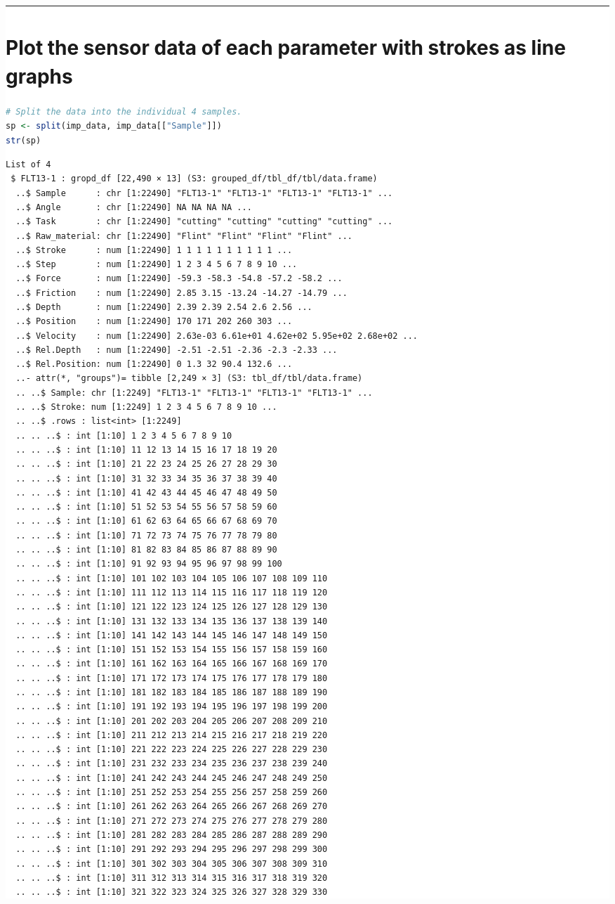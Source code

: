 ------------------------------------------------------------------------

# Plot the sensor data of each parameter with strokes as line graphs

``` r
# Split the data into the individual 4 samples.
sp <- split(imp_data, imp_data[["Sample"]])
str(sp)
```

    List of 4
     $ FLT13-1 : gropd_df [22,490 × 13] (S3: grouped_df/tbl_df/tbl/data.frame)
      ..$ Sample      : chr [1:22490] "FLT13-1" "FLT13-1" "FLT13-1" "FLT13-1" ...
      ..$ Angle       : chr [1:22490] NA NA NA NA ...
      ..$ Task        : chr [1:22490] "cutting" "cutting" "cutting" "cutting" ...
      ..$ Raw_material: chr [1:22490] "Flint" "Flint" "Flint" "Flint" ...
      ..$ Stroke      : num [1:22490] 1 1 1 1 1 1 1 1 1 1 ...
      ..$ Step        : num [1:22490] 1 2 3 4 5 6 7 8 9 10 ...
      ..$ Force       : num [1:22490] -59.3 -58.3 -54.8 -57.2 -58.2 ...
      ..$ Friction    : num [1:22490] 2.85 3.15 -13.24 -14.27 -14.79 ...
      ..$ Depth       : num [1:22490] 2.39 2.39 2.54 2.6 2.56 ...
      ..$ Position    : num [1:22490] 170 171 202 260 303 ...
      ..$ Velocity    : num [1:22490] 2.63e-03 6.61e+01 4.62e+02 5.95e+02 2.68e+02 ...
      ..$ Rel.Depth   : num [1:22490] -2.51 -2.51 -2.36 -2.3 -2.33 ...
      ..$ Rel.Position: num [1:22490] 0 1.3 32 90.4 132.6 ...
      ..- attr(*, "groups")= tibble [2,249 × 3] (S3: tbl_df/tbl/data.frame)
      .. ..$ Sample: chr [1:2249] "FLT13-1" "FLT13-1" "FLT13-1" "FLT13-1" ...
      .. ..$ Stroke: num [1:2249] 1 2 3 4 5 6 7 8 9 10 ...
      .. ..$ .rows : list<int> [1:2249] 
      .. .. ..$ : int [1:10] 1 2 3 4 5 6 7 8 9 10
      .. .. ..$ : int [1:10] 11 12 13 14 15 16 17 18 19 20
      .. .. ..$ : int [1:10] 21 22 23 24 25 26 27 28 29 30
      .. .. ..$ : int [1:10] 31 32 33 34 35 36 37 38 39 40
      .. .. ..$ : int [1:10] 41 42 43 44 45 46 47 48 49 50
      .. .. ..$ : int [1:10] 51 52 53 54 55 56 57 58 59 60
      .. .. ..$ : int [1:10] 61 62 63 64 65 66 67 68 69 70
      .. .. ..$ : int [1:10] 71 72 73 74 75 76 77 78 79 80
      .. .. ..$ : int [1:10] 81 82 83 84 85 86 87 88 89 90
      .. .. ..$ : int [1:10] 91 92 93 94 95 96 97 98 99 100
      .. .. ..$ : int [1:10] 101 102 103 104 105 106 107 108 109 110
      .. .. ..$ : int [1:10] 111 112 113 114 115 116 117 118 119 120
      .. .. ..$ : int [1:10] 121 122 123 124 125 126 127 128 129 130
      .. .. ..$ : int [1:10] 131 132 133 134 135 136 137 138 139 140
      .. .. ..$ : int [1:10] 141 142 143 144 145 146 147 148 149 150
      .. .. ..$ : int [1:10] 151 152 153 154 155 156 157 158 159 160
      .. .. ..$ : int [1:10] 161 162 163 164 165 166 167 168 169 170
      .. .. ..$ : int [1:10] 171 172 173 174 175 176 177 178 179 180
      .. .. ..$ : int [1:10] 181 182 183 184 185 186 187 188 189 190
      .. .. ..$ : int [1:10] 191 192 193 194 195 196 197 198 199 200
      .. .. ..$ : int [1:10] 201 202 203 204 205 206 207 208 209 210
      .. .. ..$ : int [1:10] 211 212 213 214 215 216 217 218 219 220
      .. .. ..$ : int [1:10] 221 222 223 224 225 226 227 228 229 230
      .. .. ..$ : int [1:10] 231 232 233 234 235 236 237 238 239 240
      .. .. ..$ : int [1:10] 241 242 243 244 245 246 247 248 249 250
      .. .. ..$ : int [1:10] 251 252 253 254 255 256 257 258 259 260
      .. .. ..$ : int [1:10] 261 262 263 264 265 266 267 268 269 270
      .. .. ..$ : int [1:10] 271 272 273 274 275 276 277 278 279 280
      .. .. ..$ : int [1:10] 281 282 283 284 285 286 287 288 289 290
      .. .. ..$ : int [1:10] 291 292 293 294 295 296 297 298 299 300
      .. .. ..$ : int [1:10] 301 302 303 304 305 306 307 308 309 310
      .. .. ..$ : int [1:10] 311 312 313 314 315 316 317 318 319 320
      .. .. ..$ : int [1:10] 321 322 323 324 325 326 327 328 329 330